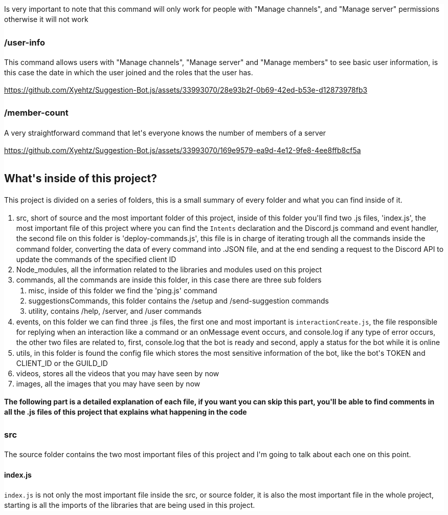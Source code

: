 Is very important to note that this command will only work for people with "Manage channels", and "Manage server" permissions otherwise it will not work

### /user-info

This command allows users with "Manage channels", "Manage server" and "Manage members" to see basic user information, is this case the date in which the user joined and the roles that the user has.

https://github.com/Xyehtz/Suggestion-Bot.js/assets/33993070/28e93b2f-0b69-42ed-b53e-d12873978fb3

### /member-count

A very straightforward command that let's everyone knows the number of members of a server

https://github.com/Xyehtz/Suggestion-Bot.js/assets/33993070/169e9579-ea9d-4e12-9fe8-4ee8ffb8cf5a

## What's inside of this project?

This project is divided on a series of folders, this is a small summary of every folder and what you can find inside of it.

  1.  src, short of source and the most important folder of this project, inside of this folder you'll find two .js files, 'index.js', the most important file of this project where you can find the `Intents` declaration and the Discord.js command and event handler, the second file on this folder is 'deploy-commands.js', this file is in charge of iterating trough all the commands inside the command folder, converting the data of every command into .JSON file, and at the end sending a request to the Discord API to update the commands of the specified client ID
  2.  Node_modules, all the information related to the libraries and modules used on this project
  3.  commands, all the commands are inside this folder, in this case there are three sub folders
      1.  misc, inside of this folder we find the 'ping.js' command
      2.  suggestionsCommands, this folder contains the /setup and /send-suggestion commands
      3.  utility, contains /help, /server, and /user commands
  4.  events, on this folder we can find three .js files, the first one and most important is `interactionCreate.js`, the file responsible for replying when an interaction like a command or an onMessage event occurs, and console.log if any type of error occurs, the other two files are related to, first, console.log that the bot is ready and second, apply a status for the bot while it is online
  5.  utils, in this folder is found the config file which stores the most sensitive information of the bot, like the bot's TOKEN and CLIENT_ID or the GUILD_ID
  6.  videos, stores all the videos that you may have seen by now
  7.  images, all the images that you may have seen by now

**The following part is a detailed explanation of each file, if you want you can skip this part, you'll be able to find comments in all the .js files of this project that explains what happening in the code**

### src

The source folder contains the two most important files of this project and I'm going to talk about each one on this point.

#### index.js

`index.js` is not only the most important file inside the src, or source folder, it is also the most important file in the whole project, starting is all the imports of the libraries that are being used in this project.
